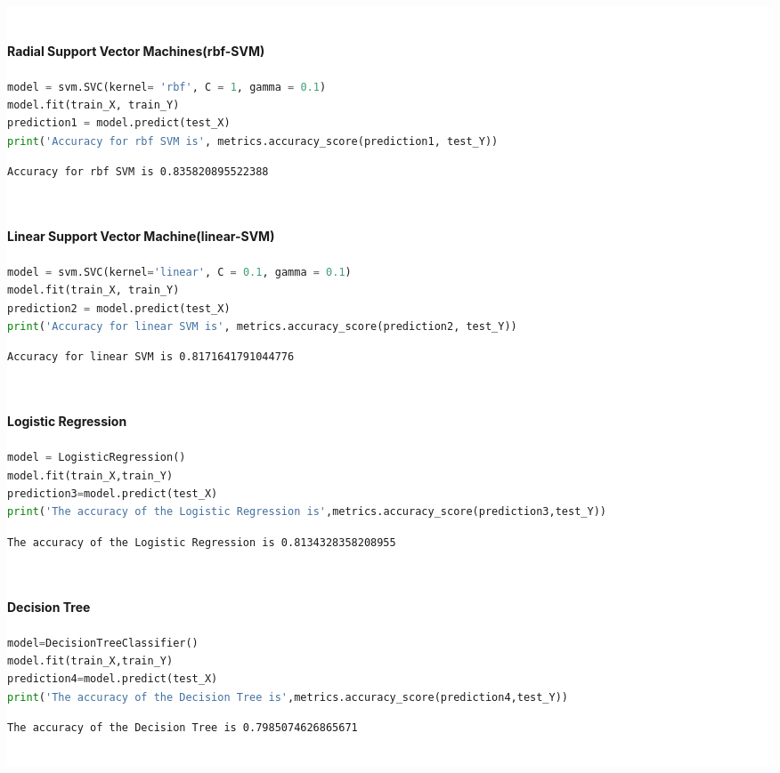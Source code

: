 <br>

#### Radial Support Vector Machines(rbf-SVM)


```python
model = svm.SVC(kernel= 'rbf', C = 1, gamma = 0.1)
model.fit(train_X, train_Y)
prediction1 = model.predict(test_X)
print('Accuracy for rbf SVM is', metrics.accuracy_score(prediction1, test_Y))
```

    Accuracy for rbf SVM is 0.835820895522388


<br>

#### Linear Support Vector Machine(linear-SVM)


```python
model = svm.SVC(kernel='linear', C = 0.1, gamma = 0.1)
model.fit(train_X, train_Y)
prediction2 = model.predict(test_X)
print('Accuracy for linear SVM is', metrics.accuracy_score(prediction2, test_Y))
```

    Accuracy for linear SVM is 0.8171641791044776


<br>

#### Logistic Regression


```python
model = LogisticRegression()
model.fit(train_X,train_Y)
prediction3=model.predict(test_X)
print('The accuracy of the Logistic Regression is',metrics.accuracy_score(prediction3,test_Y))
```

    The accuracy of the Logistic Regression is 0.8134328358208955


<br>

#### Decision Tree


```python
model=DecisionTreeClassifier()
model.fit(train_X,train_Y)
prediction4=model.predict(test_X)
print('The accuracy of the Decision Tree is',metrics.accuracy_score(prediction4,test_Y))
```

    The accuracy of the Decision Tree is 0.7985074626865671


<br>
